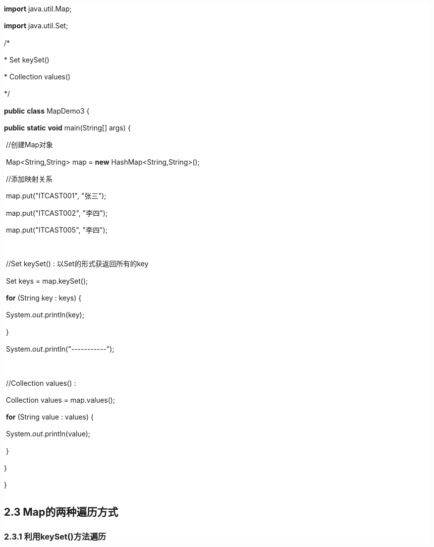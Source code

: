 **import** java.util.Map;

**import** java.util.Set;

 

/*

 \*  Set<K> keySet() 

 \*  Collection<V> values() 

 */

**public** **class** MapDemo3 {

  **public** **static** **void** main(String[] args) {

​    //创建Map对象

​    Map<String,String> map = **new** HashMap<String,String>();

​    //添加映射关系

​    map.put("ITCAST001", "张三");

​    map.put("ITCAST002", "李四");

​    map.put("ITCAST005", "李四");

​    

​    //Set<K> keySet() : 以Set的形式获返回所有的key

​    Set<String> keys = map.keySet();

​    **for** (String key : keys) {

​      System.*out*.println(key);

​    }

​    System.*out*.println("-----------");

​    

​    //Collection<V> values() :

​    Collection<String> values = map.values();

​    **for** (String value : values) {

​      System.*out*.println(value);

​    }

  }

}

## 2.3   Map的两种遍历方式

### 2.3.1   利用keySet()方法遍历
